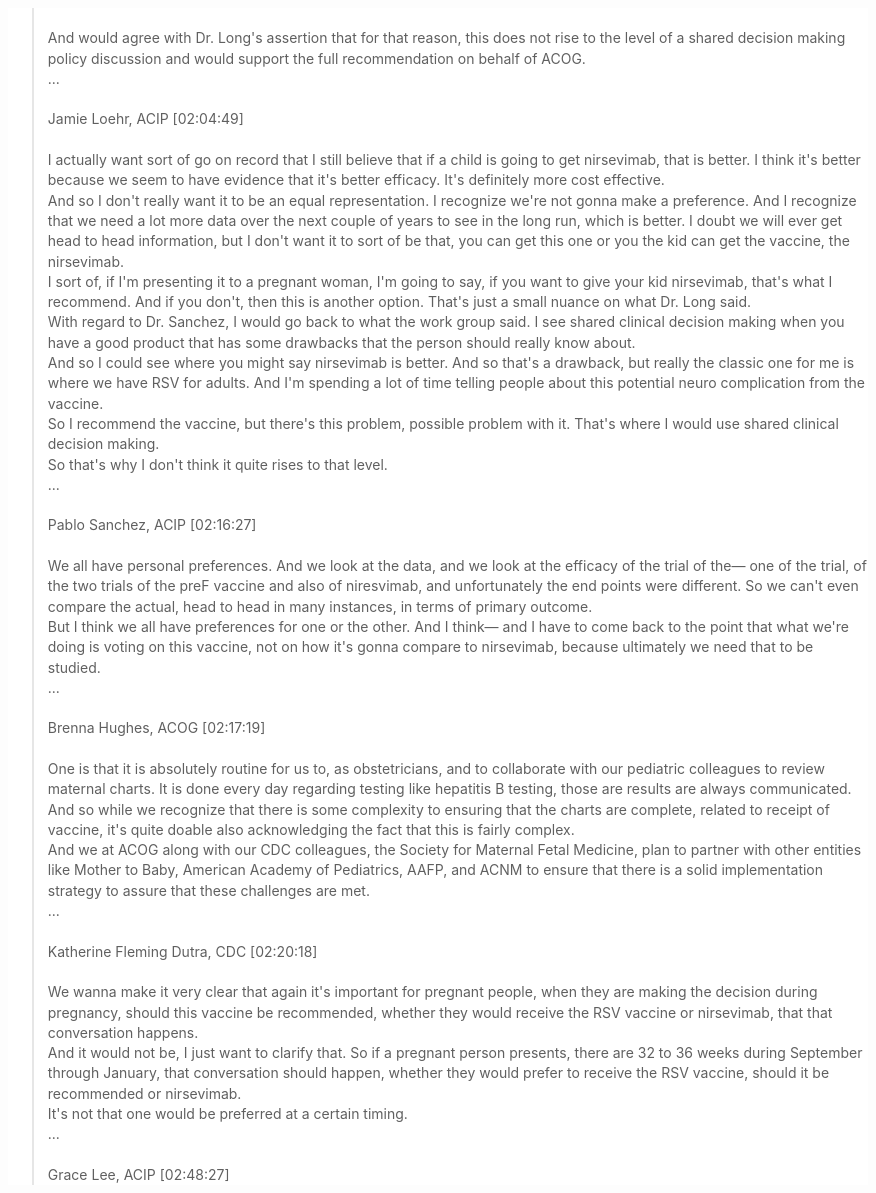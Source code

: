 > <br>And would agree with Dr. Long's assertion that for that reason, this does not rise to the level of a shared decision making policy discussion and would support the full recommendation on behalf of ACOG.
> <br>...
> <br>
> <br>Jamie Loehr, ACIP [02:04:49]
> <br>
> <br>I actually want sort of go on record that I still believe that if a child is going to get nirsevimab, that is better. I think it's better because we seem to have evidence that it's better efficacy. It's definitely more cost effective.
> <br>And so I don't really want it to be an equal representation. I recognize we're not gonna make a preference. And I recognize that we need a lot more data over the next couple of years to see in the long run, which is better. I doubt we will ever get head to head information, but I don't want it to sort of be that, you can get this one or you the kid can get the vaccine, the nirsevimab.
> <br>I sort of, if I'm presenting it to a pregnant woman, I'm going to say, if you want to give your kid nirsevimab, that's what I recommend. And if you don't, then this is another option. That's just a small nuance on what Dr. Long said.
> <br>With regard to Dr. Sanchez, I would go back to what the work group said. I see shared clinical decision making when you have a good product that has some drawbacks that the person should really know about.
> <br>And so I could see where you might say nirsevimab is better. And so that's a drawback, but really the classic one for me is where we have RSV for adults. And I'm spending a lot of time telling people about this potential neuro complication from the vaccine.
> <br>So I recommend the vaccine, but there's this problem, possible problem with it. That's where I would use shared clinical decision making.
> <br>So that's why I don't think it quite rises to that level.
> <br>...
> <br>
> <br>Pablo Sanchez, ACIP [02:16:27]
> <br>
> <br>We all have personal preferences. And we look at the data, and we look at the efficacy of the trial of the— one of the trial, of the two trials of the preF vaccine and also of niresvimab, and unfortunately the end points were different. So we can't even compare the actual, head to head in many instances, in terms of primary outcome.
> <br>But I think we all have preferences for one or the other. And I think— and I have to come back to the point that what we're doing is voting on this vaccine, not on how it's gonna compare to nirsevimab, because ultimately we need that to be studied.
> <br>...
> <br>
> <br>Brenna Hughes, ACOG [02:17:19]
> <br>
> <br>One is that it is absolutely routine for us to, as obstetricians, and to collaborate with our pediatric colleagues to review maternal charts. It is done every day regarding testing like hepatitis B testing, those are results are always communicated. And so while we recognize that there is some complexity to ensuring that the charts are complete, related to receipt of vaccine, it's quite doable also acknowledging the fact that this is fairly complex.
> <br>And we at ACOG along with our CDC colleagues, the Society for Maternal Fetal Medicine, plan to partner with other entities like Mother to Baby, American Academy of Pediatrics, AAFP, and ACNM to ensure that there is a solid implementation strategy to assure that these challenges are met.
> <br>...
> <br>
> <br>Katherine Fleming Dutra, CDC [02:20:18]
> <br>
> <br>We wanna make it very clear that again it's important for pregnant people, when they are making the decision during pregnancy, should this vaccine be recommended, whether they would receive the RSV vaccine or nirsevimab, that that conversation happens.
> <br>And it would not be, I just want to clarify that. So if a pregnant person presents, there are 32 to 36 weeks during September through January, that conversation should happen, whether they would prefer to receive the RSV vaccine, should it be recommended or nirsevimab.
> <br>It's not that one would be preferred at a certain timing.
> <br>...
> <br>
> <br>Grace Lee, ACIP [02:48:27]
> <br>